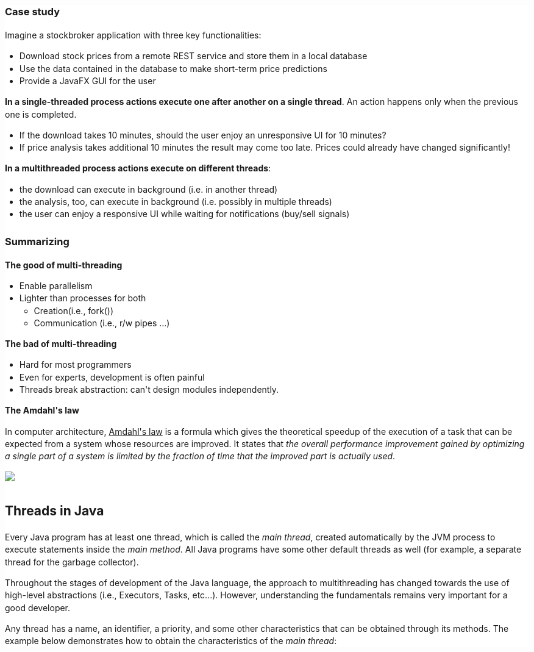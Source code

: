 ### Case study
Imagine a stockbroker application with three key functionalities:
* Download stock prices from a remote REST service and store them in a local database
* Use the data contained in the database to make short-term price predictions
* Provide a JavaFX GUI for the user

**In a single-threaded process actions execute one after another on a single thread**. An action happens only when the previous one is completed.
* If the download takes 10 minutes, should the user enjoy an unresponsive UI for 10 minutes?
* If price analysis takes additional 10 minutes the result may come too late. Prices could already have changed significantly!

**In a multithreaded process actions execute on different threads**:
* the download can execute in background (i.e. in another thread)
* the analysis, too, can execute in background (i.e. possibly in multiple threads) 
* the user can enjoy a responsive UI while waiting for notifications (buy/sell signals)

### Summarizing
**The good of multi-threading**

* Enable parallelism
* Lighter than processes for both
  * Creation(i.e., fork())
  * Communication (i.e., r/w pipes …)

**The bad of multi-threading**

* Hard for most programmers
* Even for experts, development is often painful
* Threads break abstraction: can't design modules independently.

**The Amdahl's law**

In computer architecture, [Amdahl's law](https://en.wikipedia.org/wiki/Amdahl%27s_law) is a formula which gives the theoretical speedup of the execution of a task that can be expected from a system whose resources are improved. It states that *the overall performance improvement gained by optimizing a single part of a system is limited by the fraction of time that the improved part is actually used*.

![](images/threads-amdahl.avif)

## Threads in Java
Every Java program has at least one thread, which is called the _main thread_, created automatically by the JVM process to execute statements inside the _main method_. All Java programs have some other default threads as well (for example, a separate thread for the garbage collector).

Throughout the stages of development of the Java language, the approach to multithreading has changed towards the use of high-level abstractions (i.e., Executors, Tasks, etc...). However, understanding the fundamentals remains very important for a good developer.

Any thread has a name, an identifier, a priority, and some other characteristics that can be obtained through its methods. The example below demonstrates how to obtain the characteristics of the _main thread_:

